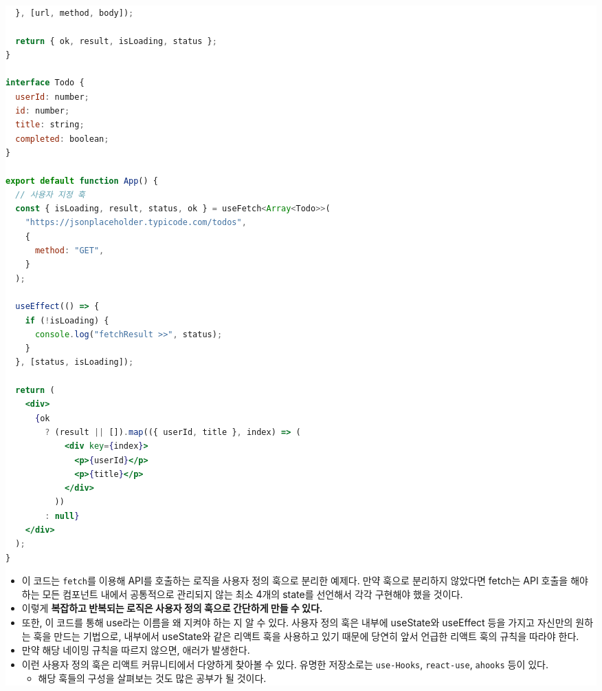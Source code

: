 ```jsx
  }, [url, method, body]);

  return { ok, result, isLoading, status };
}

interface Todo {
  userId: number;
  id: number;
  title: string;
  completed: boolean;
}

export default function App() {
  // 사용자 지정 훅
  const { isLoading, result, status, ok } = useFetch<Array<Todo>>(
    "https://jsonplaceholder.typicode.com/todos",
    {
      method: "GET",
    }
  );

  useEffect(() => {
    if (!isLoading) {
      console.log("fetchResult >>", status);
    }
  }, [status, isLoading]);

  return (
    <div>
      {ok
        ? (result || []).map(({ userId, title }, index) => (
            <div key={index}>
              <p>{userId}</p>
              <p>{title}</p>
            </div>
          ))
        : null}
    </div>
  );
}

```

- 이 코드는 `fetch`를 이용해 API를 호출하는 로직을 사용자 정의 훅으로 분리한 예제다. 만약 훅으로 분리하지 않았다면 fetch는 API 호출을 해야 하는 모든 컴포넌트 내에서 공통적으로 관리되지 않는 최소 4개의 state를 선언해서 각각 구현해야 했을 것이다.
- 이렇게 **복잡하고 반복되는 로직은 사용자 정의 훅으로 간단하게 만들 수 있다.**
- 또한, 이 코드를 통해 use라는 이름을 왜 지켜야 하는 지 알 수 있다. 사용자 정의 훅은 내부에 useState와 useEffect 등을 가지고 자신만의 원하는 훅을 만드는 기법으로, 내부에서 useState와 같은 리액트 훅을 사용하고 있기 때문에 당연히 앞서 언급한 리액트 훅의 규칙을 따라야 한다.
- 만약 해당 네이밍 규칙을 따르지 않으면, 애러가 발생한다.
- 이런 사용자 정의 훅은 리액트 커뮤니티에서 다양하게 찾아볼 수 있다. 유명한 저장소로는 `use-Hooks`, `react-use`, `ahooks` 등이 있다.
  - 해당 훅들의 구성을 살펴보는 것도 많은 공부가 될 것이다.
